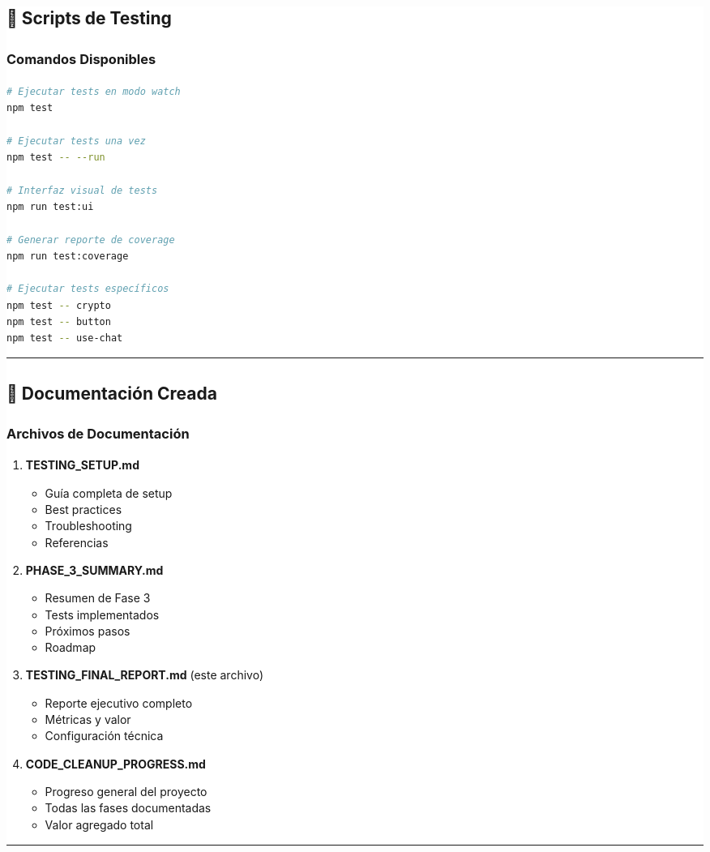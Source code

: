 ## 🚀 Scripts de Testing

### **Comandos Disponibles**
```bash
# Ejecutar tests en modo watch
npm test

# Ejecutar tests una vez
npm test -- --run

# Interfaz visual de tests
npm run test:ui

# Generar reporte de coverage
npm run test:coverage

# Ejecutar tests específicos
npm test -- crypto
npm test -- button
npm test -- use-chat
```

---

## 📝 Documentación Creada

### **Archivos de Documentación**

1. **TESTING_SETUP.md**
   - Guía completa de setup
   - Best practices
   - Troubleshooting
   - Referencias

2. **PHASE_3_SUMMARY.md**
   - Resumen de Fase 3
   - Tests implementados
   - Próximos pasos
   - Roadmap

3. **TESTING_FINAL_REPORT.md** (este archivo)
   - Reporte ejecutivo completo
   - Métricas y valor
   - Configuración técnica

4. **CODE_CLEANUP_PROGRESS.md**
   - Progreso general del proyecto
   - Todas las fases documentadas
   - Valor agregado total

---
